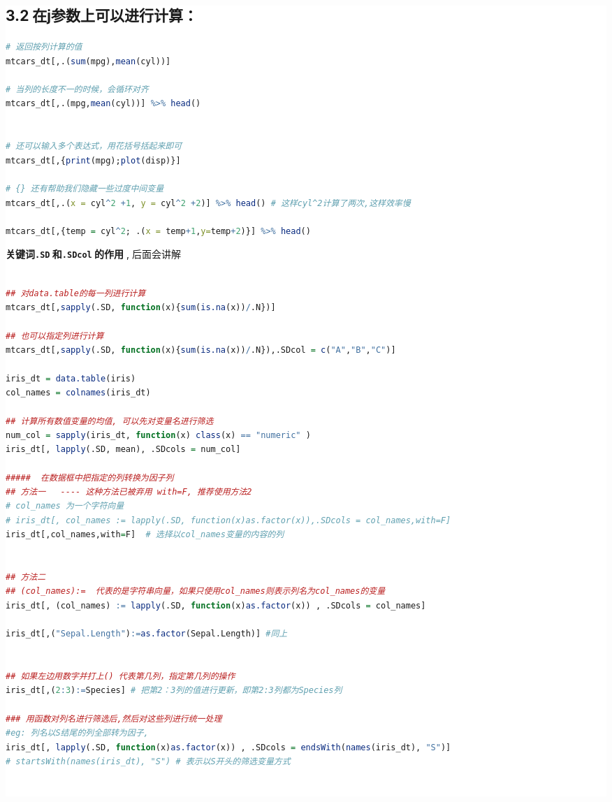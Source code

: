 ##  3.2 在j参数上可以进行计算： 

```R
# 返回按列计算的值
mtcars_dt[,.(sum(mpg),mean(cyl))]

# 当列的长度不一的时候，会循环对齐
mtcars_dt[,.(mpg,mean(cyl))] %>% head()


# 还可以输入多个表达式，用花括号括起来即可
mtcars_dt[,{print(mpg);plot(disp)}]

# {} 还有帮助我们隐藏一些过度中间变量
mtcars_dt[,.(x = cyl^2 +1, y = cyl^2 +2)] %>% head() # 这样cyl^2计算了两次,这样效率慢

mtcars_dt[,{temp = cyl^2; .(x = temp+1,y=temp+2)}] %>% head() 

```

**关键词`.SD` 和`.SDcol` 的作用** , 后面会讲解

```R

## 对data.table的每一列进行计算
mtcars_dt[,sapply(.SD, function(x){sum(is.na(x))/.N})]

## 也可以指定列进行计算
mtcars_dt[,sapply(.SD, function(x){sum(is.na(x))/.N}),.SDcol = c("A","B","C")]

iris_dt = data.table(iris)
col_names = colnames(iris_dt)

## 计算所有数值变量的均值, 可以先对变量名进行筛选
num_col = sapply(iris_dt, function(x) class(x) == "numeric" )
iris_dt[, lapply(.SD, mean), .SDcols = num_col]

#####  在数据框中把指定的列转换为因子列
## 方法一   ---- 这种方法已被弃用 with=F, 推荐使用方法2 
# col_names 为一个字符向量
# iris_dt[, col_names := lapply(.SD, function(x)as.factor(x)),.SDcols = col_names,with=F]
iris_dt[,col_names,with=F]  # 选择以col_names变量的内容的列


## 方法二
## (col_names):=  代表的是字符串向量，如果只使用col_names则表示列名为col_names的变量
iris_dt[, (col_names) := lapply(.SD, function(x)as.factor(x)) , .SDcols = col_names]

iris_dt[,("Sepal.Length"):=as.factor(Sepal.Length)] #同上

                                
## 如果左边用数字并打上() 代表第几列，指定第几列的操作
iris_dt[,(2:3):=Species] # 把第2：3列的值进行更新，即第2:3列都为Species列

### 用函数对列名进行筛选后,然后对这些列进行统一处理
#eg: 列名以S结尾的列全部转为因子,    
iris_dt[, lapply(.SD, function(x)as.factor(x)) , .SDcols = endsWith(names(iris_dt), "S")]
# startsWith(names(iris_dt), "S") # 表示以S开头的筛选变量方式
                 
                 

```
